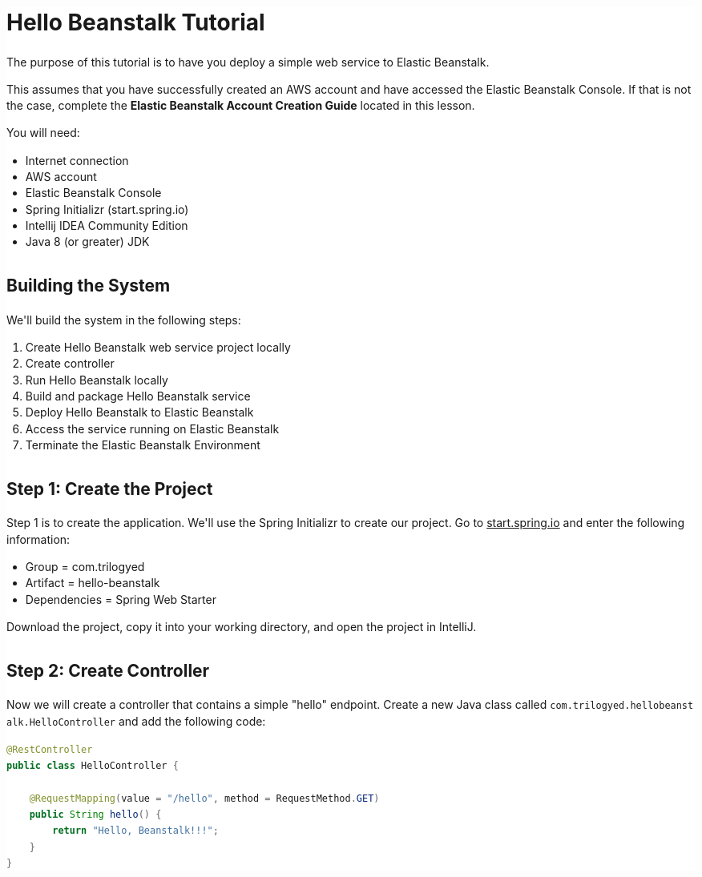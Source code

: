 # Hello Beanstalk Tutorial

The purpose of this tutorial is to have you deploy a simple web service to Elastic Beanstalk.

This assumes that you have successfully created an AWS account and have accessed the Elastic Beanstalk Console. If that is not the case, complete the **Elastic Beanstalk Account Creation Guide** located in this lesson.

You will need:

* Internet connection
* AWS account
* Elastic Beanstalk Console
* Spring Initializr (start.spring.io)
* Intellij IDEA Community Edition
* Java 8 (or greater) JDK

## Building the System

We'll build the system in the following steps:

1. Create Hello Beanstalk web service project locally
2. Create controller
3. Run Hello Beanstalk locally
4. Build and package Hello Beanstalk service
5. Deploy Hello Beanstalk to Elastic Beanstalk
6. Access the service running on Elastic Beanstalk
7. Terminate the Elastic Beanstalk Environment

## Step 1: Create the Project

Step 1 is to create the application. We'll use the Spring Initializr to create our project. Go to [start.spring.io](https://start.spring.io/) and enter the following information:

- Group = com.trilogyed
- Artifact = hello-beanstalk
- Dependencies = Spring Web Starter

Download the project, copy it into your working directory, and open the project in IntelliJ.

## Step 2: Create Controller

Now we will create a controller that contains a simple "hello" endpoint. Create a new Java class called `com.trilogyed.hellobeanstalk.HelloController` and add the following code:

```java
@RestController
public class HelloController {

    @RequestMapping(value = "/hello", method = RequestMethod.GET)
    public String hello() {
        return "Hello, Beanstalk!!!";
    }
}
```
